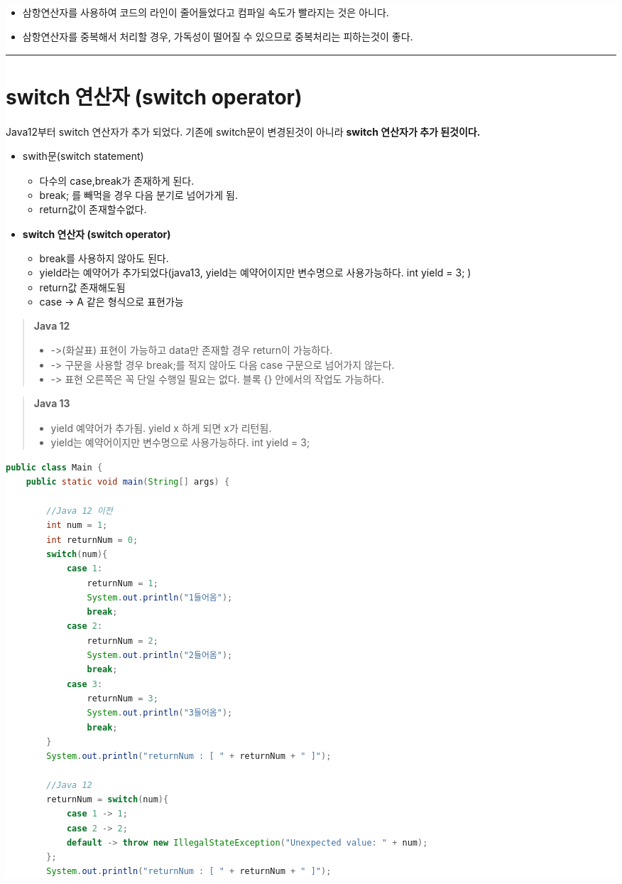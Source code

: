 - 삼항연산자를 사용하여 코드의 라인이 줄어들었다고 컴파일 속도가 빨라지는 것은 아니다.

- 삼항연산자를 중복해서 처리할 경우, 가독성이 떨어질 수 있으므로 중복처리는 피하는것이 좋다.

---

# switch 연산자 (switch operator)

Java12부터 switch 연산자가 추가 되었다.
기존에 switch문이 변경된것이 아니라 **switch 연산자가 추가 된것이다.**

- swith문(switch statement)
  - 다수의 case,break가 존재하게 된다.
  - break; 를 빼먹을 경우 다음 분기로 넘어가게 됨.
  - return값이 존재할수없다.

- **switch 연산자 (switch operator)**
  - break를 사용하지 않아도 된다.
  - yield라는 예약어가 추가되었다(java13, yield는 예약어이지만 변수명으로 사용가능하다.
     int yield = 3; )
  - return값 존재해도됨
  - case -> A 같은 형식으로 표현가능

> **Java 12**
>
> - ->(화살표) 표현이 가능하고 data만 존재할 경우 return이 가능하다.
> - -> 구문을 사용할 경우 break;를 적지 않아도 다음 case 구문으로 넘어가지 않는다.
> - -> 표현 오른쪽은 꼭 단일 수행일 필요는 없다. 블록 {} 안에서의 작업도 가능하다.

>**Java 13**
>
>- yield 예약어가 추가됨. yield x 하게 되면 x가 리턴됨.
>- yield는 예약어이지만 변수명으로 사용가능하다. int yield = 3;

```java
public class Main {
    public static void main(String[] args) {

        //Java 12 이전
        int num = 1;
        int returnNum = 0;
        switch(num){
            case 1:
                returnNum = 1;
                System.out.println("1들어옴");
                break;
            case 2:
                returnNum = 2;
                System.out.println("2들어옴");
                break;
            case 3:
                returnNum = 3;
                System.out.println("3들어옴");
                break;
        }
        System.out.println("returnNum : [ " + returnNum + " ]");

        //Java 12
        returnNum = switch(num){
            case 1 -> 1;
            case 2 -> 2;
            default -> throw new IllegalStateException("Unexpected value: " + num);
        };
        System.out.println("returnNum : [ " + returnNum + " ]");


```